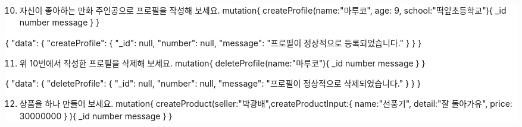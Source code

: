 10. 자신이 좋아하는 만화 주인공으로 프로필을 작성해 보세요.
    mutation{
    createProfile(name:"마루코",
    age: 9,
    school:"떡잎초등학교"){
    \_id
    number
    message
    }
    }

{
"data": {
"createProfile": {
"\_id": null,
"number": null,
"message": "프로필이 정상적으로 등록되었습니다."
}
}
}

11. 위 10번에서 작성한 프로필을 삭제해 보세요.
    mutation{
    deleteProfile(name:"마루코"){
    \_id
    number
    message
    }
    }

{
"data": {
"deleteProfile": {
"\_id": null,
"number": null,
"message": "프로필이 정상적으로 삭제되었습니다."
}
}
}

12. 상품을 하나 만들어 보세요.
    mutation{
    createProduct(seller:"박광배",createProductInput:{
    name:"선풍기",
    detail:"잘 돌아가유",
    price: 30000000
    }
    ){
    \_id
    number
    message
    }
    }
